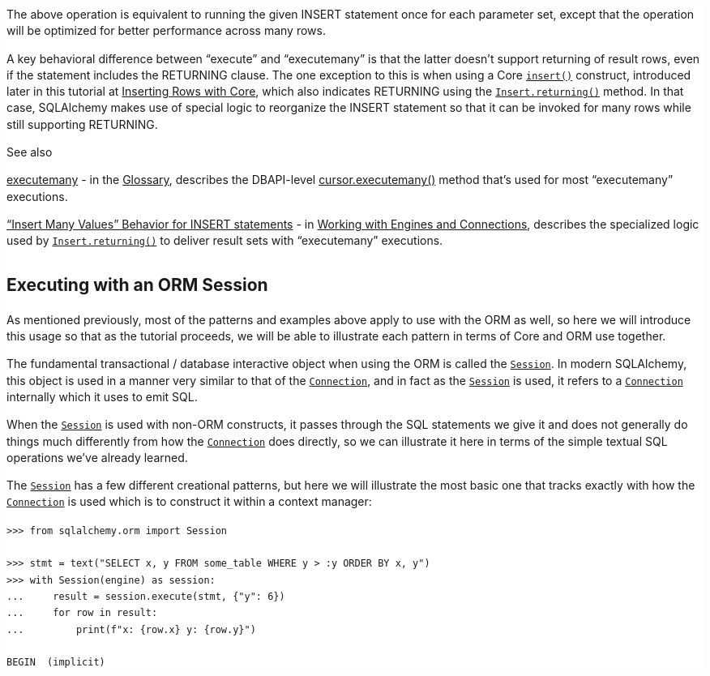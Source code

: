 ```
```
The above operation is equivalent to running the given INSERT statement once for each parameter set, except that the operation will be optimized for better performance across many rows.

A key behavioral difference between “execute” and “executemany” is that the latter doesn’t support returning of result rows, even if the statement includes the RETURNING clause. The one exception to this is when using a Core  [`insert()`](https://docs.sqlalchemy.org/en/20/core/dml.html#sqlalchemy.sql.expression.insert "sqlalchemy.sql.expression.insert")  construct, introduced later in this tutorial at  [Inserting Rows with Core](https://docs.sqlalchemy.org/en/20/tutorial/data_insert.html#tutorial-core-insert), which also indicates RETURNING using the  [`Insert.returning()`](https://docs.sqlalchemy.org/en/20/core/dml.html#sqlalchemy.sql.expression.Insert.returning "sqlalchemy.sql.expression.Insert.returning")  method. In that case, SQLAlchemy makes use of special logic to reorganize the INSERT statement so that it can be invoked for many rows while still supporting RETURNING.

See also

[executemany](https://docs.sqlalchemy.org/en/20/glossary.html#term-executemany)  - in the  [Glossary](https://docs.sqlalchemy.org/en/20/glossary.html), describes the DBAPI-level  [cursor.executemany()](https://peps.python.org/pep-0249/#executemany)  method that’s used for most “executemany” executions.

[“Insert Many Values” Behavior for INSERT statements](https://docs.sqlalchemy.org/en/20/core/connections.html#engine-insertmanyvalues)  - in  [Working with Engines and Connections](https://docs.sqlalchemy.org/en/20/core/connections.html), describes the specialized logic used by  [`Insert.returning()`](https://docs.sqlalchemy.org/en/20/core/dml.html#sqlalchemy.sql.expression.Insert.returning "sqlalchemy.sql.expression.Insert.returning")  to deliver result sets with “executemany” executions.

## Executing with an ORM Session[](https://docs.sqlalchemy.org/en/20/tutorial/dbapi_transactions.html#executing-with-an-orm-session "Permalink to this heading")

As mentioned previously, most of the patterns and examples above apply to use with the ORM as well, so here we will introduce this usage so that as the tutorial proceeds, we will be able to illustrate each pattern in terms of Core and ORM use together.

The fundamental transactional / database interactive object when using the ORM is called the  [`Session`](https://docs.sqlalchemy.org/en/20/orm/session_api.html#sqlalchemy.orm.Session "sqlalchemy.orm.Session"). In modern SQLAlchemy, this object is used in a manner very similar to that of the  [`Connection`](https://docs.sqlalchemy.org/en/20/core/connections.html#sqlalchemy.engine.Connection "sqlalchemy.engine.Connection"), and in fact as the  [`Session`](https://docs.sqlalchemy.org/en/20/orm/session_api.html#sqlalchemy.orm.Session "sqlalchemy.orm.Session")  is used, it refers to a  [`Connection`](https://docs.sqlalchemy.org/en/20/core/connections.html#sqlalchemy.engine.Connection "sqlalchemy.engine.Connection")  internally which it uses to emit SQL.

When the  [`Session`](https://docs.sqlalchemy.org/en/20/orm/session_api.html#sqlalchemy.orm.Session "sqlalchemy.orm.Session")  is used with non-ORM constructs, it passes through the SQL statements we give it and does not generally do things much differently from how the  [`Connection`](https://docs.sqlalchemy.org/en/20/core/connections.html#sqlalchemy.engine.Connection "sqlalchemy.engine.Connection")  does directly, so we can illustrate it here in terms of the simple textual SQL operations we’ve already learned.

The  [`Session`](https://docs.sqlalchemy.org/en/20/orm/session_api.html#sqlalchemy.orm.Session "sqlalchemy.orm.Session")  has a few different creational patterns, but here we will illustrate the most basic one that tracks exactly with how the  [`Connection`](https://docs.sqlalchemy.org/en/20/core/connections.html#sqlalchemy.engine.Connection "sqlalchemy.engine.Connection")  is used which is to construct it within a context manager:
```
>>> from sqlalchemy.orm import Session

>>> stmt = text("SELECT x, y FROM some_table WHERE y > :y ORDER BY x, y")
>>> with Session(engine) as session:
...     result = session.execute(stmt, {"y": 6})
...     for row in result:
...         print(f"x: {row.x} y: {row.y}")

BEGIN  (implicit)
```